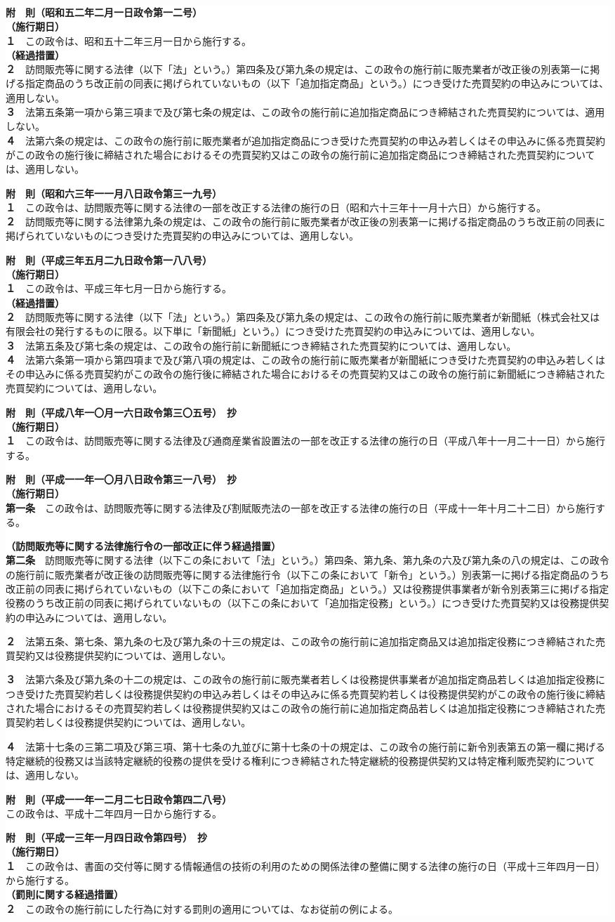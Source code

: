 **附　則（昭和五二年二月一日政令第一二号）**  
**（施行期日）**  
**１**　この政令は、昭和五十二年三月一日から施行する。  
**（経過措置）**  
**２**　訪問販売等に関する法律（以下「法」という。）第四条及び第九条の規定は、この政令の施行前に販売業者が改正後の別表第一に掲げる指定商品のうち改正前の同表に掲げられていないもの（以下「追加指定商品」という。）につき受けた売買契約の申込みについては、適用しない。  
**３**　法第五条第一項から第三項まで及び第七条の規定は、この政令の施行前に追加指定商品につき締結された売買契約については、適用しない。  
**４**　法第六条の規定は、この政令の施行前に販売業者が追加指定商品につき受けた売買契約の申込み若しくはその申込みに係る売買契約がこの政令の施行後に締結された場合におけるその売買契約又はこの政令の施行前に追加指定商品につき締結された売買契約については、適用しない。  
  
**附　則（昭和六三年一一月八日政令第三一九号）**  
**１**　この政令は、訪問販売等に関する法律の一部を改正する法律の施行の日（昭和六十三年十一月十六日）から施行する。  
**２**　訪問販売等に関する法律第九条の規定は、この政令の施行前に販売業者が改正後の別表第一に掲げる指定商品のうち改正前の同表に掲げられていないものにつき受けた売買契約の申込みについては、適用しない。  
  
**附　則（平成三年五月二九日政令第一八八号）**  
**（施行期日）**  
**１**　この政令は、平成三年七月一日から施行する。  
**（経過措置）**  
**２**　訪問販売等に関する法律（以下「法」という。）第四条及び第九条の規定は、この政令の施行前に販売業者が新聞紙（株式会社又は有限会社の発行するものに限る。以下単に「新聞紙」という。）につき受けた売買契約の申込みについては、適用しない。  
**３**　法第五条及び第七条の規定は、この政令の施行前に新聞紙につき締結された売買契約については、適用しない。  
**４**　法第六条第一項から第四項まで及び第八項の規定は、この政令の施行前に販売業者が新聞紙につき受けた売買契約の申込み若しくはその申込みに係る売買契約がこの政令の施行後に締結された場合におけるその売買契約又はこの政令の施行前に新聞紙につき締結された売買契約については、適用しない。  
  
**附　則（平成八年一〇月一六日政令第三〇五号）　抄**  
**（施行期日）**  
**１**　この政令は、訪問販売等に関する法律及び通商産業省設置法の一部を改正する法律の施行の日（平成八年十一月二十一日）から施行する。  
  
**附　則（平成一一年一〇月八日政令第三一八号）　抄**  
**（施行期日）**  
**第一条**　この政令は、訪問販売等に関する法律及び割賦販売法の一部を改正する法律の施行の日（平成十一年十月二十二日）から施行する。  
  
**（訪問販売等に関する法律施行令の一部改正に伴う経過措置）**  
**第二条**　訪問販売等に関する法律（以下この条において「法」という。）第四条、第九条、第九条の六及び第九条の八の規定は、この政令の施行前に販売業者が改正後の訪問販売等に関する法律施行令（以下この条において「新令」という。）別表第一に掲げる指定商品のうち改正前の同表に掲げられていないもの（以下この条において「追加指定商品」という。）又は役務提供事業者が新令別表第三に掲げる指定役務のうち改正前の同表に掲げられていないもの（以下この条において「追加指定役務」という。）につき受けた売買契約又は役務提供契約の申込みについては、適用しない。  
  
**２**　法第五条、第七条、第九条の七及び第九条の十三の規定は、この政令の施行前に追加指定商品又は追加指定役務につき締結された売買契約又は役務提供契約については、適用しない。  
  
**３**　法第六条及び第九条の十二の規定は、この政令の施行前に販売業者若しくは役務提供事業者が追加指定商品若しくは追加指定役務につき受けた売買契約若しくは役務提供契約の申込み若しくはその申込みに係る売買契約若しくは役務提供契約がこの政令の施行後に締結された場合におけるその売買契約若しくは役務提供契約又はこの政令の施行前に追加指定商品若しくは追加指定役務につき締結された売買契約若しくは役務提供契約については、適用しない。  
  
**４**　法第十七条の三第二項及び第三項、第十七条の九並びに第十七条の十の規定は、この政令の施行前に新令別表第五の第一欄に掲げる特定継続的役務又は当該特定継続的役務の提供を受ける権利につき締結された特定継続的役務提供契約又は特定権利販売契約については、適用しない。  
  
**附　則（平成一一年一二月二七日政令第四二八号）**  
この政令は、平成十二年四月一日から施行する。  
  
**附　則（平成一三年一月四日政令第四号）　抄**  
**（施行期日）**  
**１**　この政令は、書面の交付等に関する情報通信の技術の利用のための関係法律の整備に関する法律の施行の日（平成十三年四月一日）から施行する。  
**（罰則に関する経過措置）**  
**２**　この政令の施行前にした行為に対する罰則の適用については、なお従前の例による。  
  